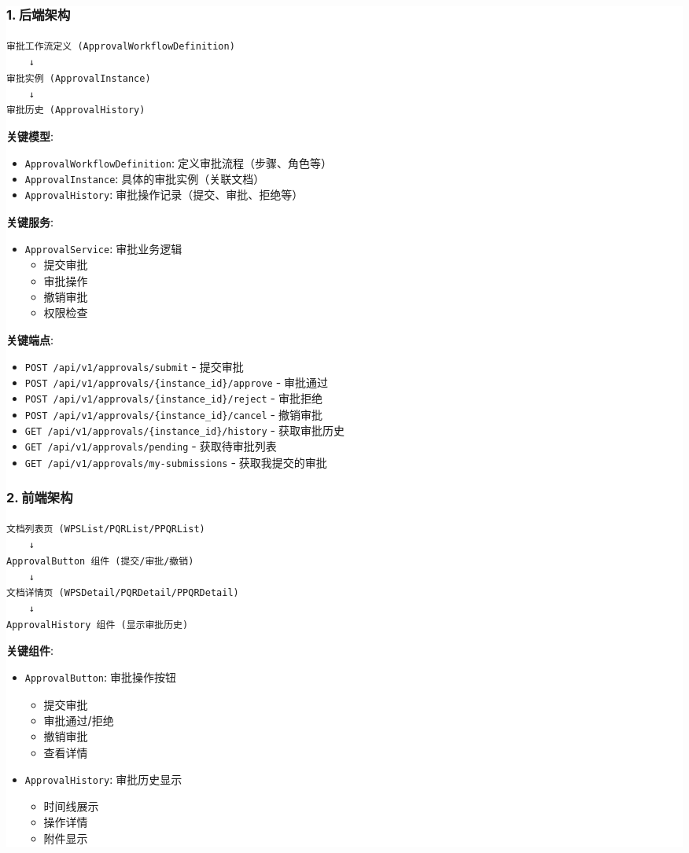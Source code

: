 ### 1. 后端架构

```
审批工作流定义 (ApprovalWorkflowDefinition)
    ↓
审批实例 (ApprovalInstance)
    ↓
审批历史 (ApprovalHistory)
```

**关键模型**:
- `ApprovalWorkflowDefinition`: 定义审批流程（步骤、角色等）
- `ApprovalInstance`: 具体的审批实例（关联文档）
- `ApprovalHistory`: 审批操作记录（提交、审批、拒绝等）

**关键服务**:
- `ApprovalService`: 审批业务逻辑
  - 提交审批
  - 审批操作
  - 撤销审批
  - 权限检查

**关键端点**:
- `POST /api/v1/approvals/submit` - 提交审批
- `POST /api/v1/approvals/{instance_id}/approve` - 审批通过
- `POST /api/v1/approvals/{instance_id}/reject` - 审批拒绝
- `POST /api/v1/approvals/{instance_id}/cancel` - 撤销审批
- `GET /api/v1/approvals/{instance_id}/history` - 获取审批历史
- `GET /api/v1/approvals/pending` - 获取待审批列表
- `GET /api/v1/approvals/my-submissions` - 获取我提交的审批

### 2. 前端架构

```
文档列表页 (WPSList/PQRList/PPQRList)
    ↓
ApprovalButton 组件 (提交/审批/撤销)
    ↓
文档详情页 (WPSDetail/PQRDetail/PPQRDetail)
    ↓
ApprovalHistory 组件 (显示审批历史)
```

**关键组件**:
- `ApprovalButton`: 审批操作按钮
  - 提交审批
  - 审批通过/拒绝
  - 撤销审批
  - 查看详情
  
- `ApprovalHistory`: 审批历史显示
  - 时间线展示
  - 操作详情
  - 附件显示
